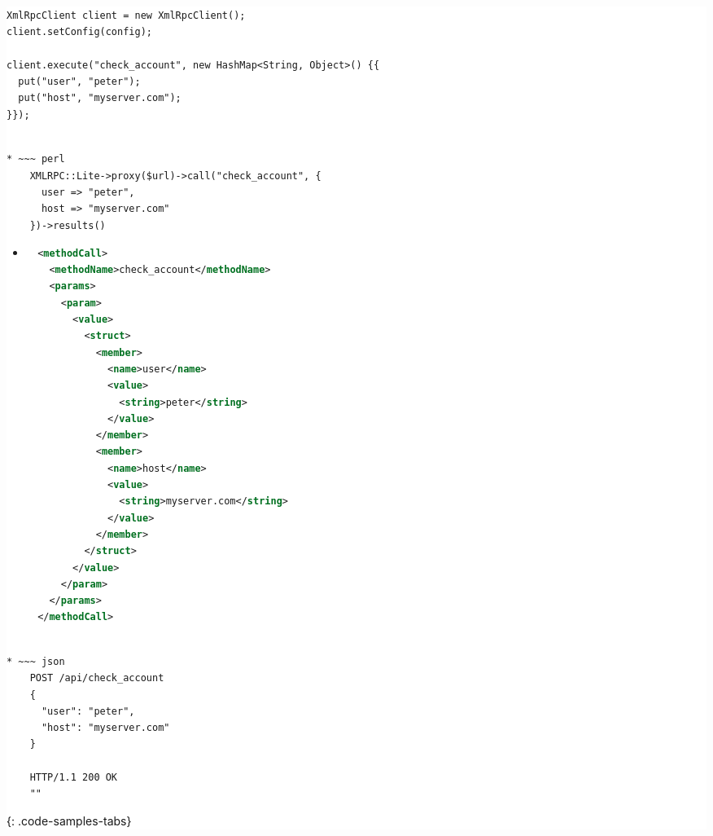     XmlRpcClient client = new XmlRpcClient();
    client.setConfig(config);
    
    client.execute("check_account", new HashMap<String, Object>() {{
      put("user", "peter");
      put("host", "myserver.com");
    }});
~~~

* ~~~ perl
    XMLRPC::Lite->proxy($url)->call("check_account", {
      user => "peter",
      host => "myserver.com"
    })->results()
~~~

* ~~~ xml
    <methodCall>
      <methodName>check_account</methodName>
      <params>
        <param>
          <value>
            <struct>
              <member>
                <name>user</name>
                <value>
                  <string>peter</string>
                </value>
              </member>
              <member>
                <name>host</name>
                <value>
                  <string>myserver.com</string>
                </value>
              </member>
            </struct>
          </value>
        </param>
      </params>
    </methodCall>
~~~

* ~~~ json
    POST /api/check_account
    {
      "user": "peter",
      "host": "myserver.com"
    }
    
    HTTP/1.1 200 OK
    ""
~~~
{: .code-samples-tabs}
